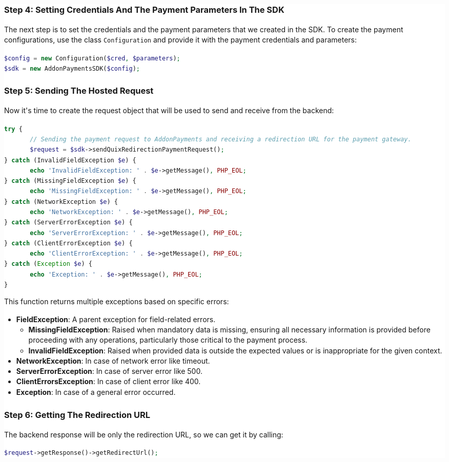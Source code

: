 ### Step 4: Setting Credentials And The Payment Parameters In The SDK

The next step is to set the credentials and the payment parameters that we created in the SDK. To create the payment configurations, use the class `Configuration` and provide it with the payment credentials and parameters:

```php
$config = new Configuration($cred, $parameters);
$sdk = new AddonPaymentsSDK($config);       
```

### Step 5: Sending The Hosted Request

Now it's time to create the request object that will be used to send and receive from the backend:

```php
try {
       // Sending the payment request to AddonPayments and receiving a redirection URL for the payment gateway.
       $request = $sdk->sendQuixRedirectionPaymentRequest();
} catch (InvalidFieldException $e) {
       echo 'InvalidFieldException: ' . $e->getMessage(), PHP_EOL;
} catch (MissingFieldException $e) {
       echo 'MissingFieldException: ' . $e->getMessage(), PHP_EOL;
} catch (NetworkException $e) {
       echo 'NetworkException: ' . $e->getMessage(), PHP_EOL;
} catch (ServerErrorException $e) {
       echo 'ServerErrorException: ' . $e->getMessage(), PHP_EOL;
} catch (ClientErrorException $e) {
       echo 'ClientErrorException: ' . $e->getMessage(), PHP_EOL;
} catch (Exception $e) {
       echo 'Exception: ' . $e->getMessage(), PHP_EOL;
}
```

This function returns multiple exceptions based on specific errors:

- **FieldException**: A parent exception for field-related errors.
  - **MissingFieldException**: Raised when mandatory data is missing, ensuring all necessary information is provided before proceeding with any operations, particularly those critical to the payment process.
  - **InvalidFieldException**: Raised when provided data is outside the expected values or is inappropriate for the given context.
- **NetworkException**: In case of network error like timeout.
- **ServerErrorException**: In case of server error like 500.
- **ClientErrorsException**: In case of client error like 400.
- **Exception**: In case of a general error occurred.

### Step 6: Getting The Redirection URL

The backend response will be only the redirection URL, so we can get it by calling:

```php
$request->getResponse()->getRedirectUrl();
```
